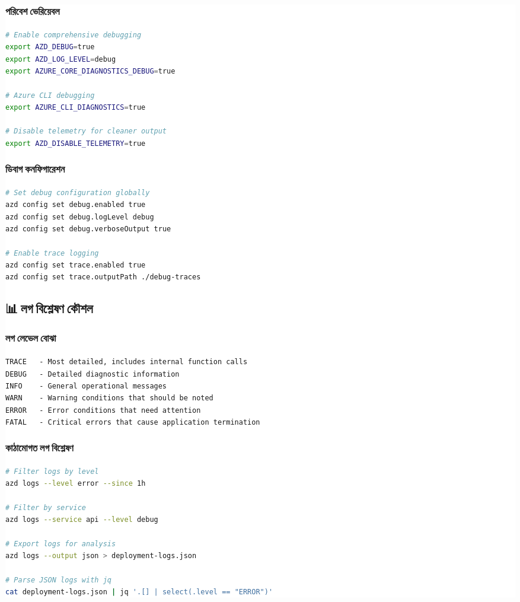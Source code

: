 ### পরিবেশ ভেরিয়েবল
```bash
# Enable comprehensive debugging
export AZD_DEBUG=true
export AZD_LOG_LEVEL=debug
export AZURE_CORE_DIAGNOSTICS_DEBUG=true

# Azure CLI debugging
export AZURE_CLI_DIAGNOSTICS=true

# Disable telemetry for cleaner output
export AZD_DISABLE_TELEMETRY=true
```

### ডিবাগ কনফিগারেশন
```bash
# Set debug configuration globally
azd config set debug.enabled true
azd config set debug.logLevel debug
azd config set debug.verboseOutput true

# Enable trace logging
azd config set trace.enabled true
azd config set trace.outputPath ./debug-traces
```

## 📊 লগ বিশ্লেষণ কৌশল

### লগ লেভেল বোঝা
```
TRACE   - Most detailed, includes internal function calls
DEBUG   - Detailed diagnostic information
INFO    - General operational messages
WARN    - Warning conditions that should be noted
ERROR   - Error conditions that need attention
FATAL   - Critical errors that cause application termination
```

### কাঠামোগত লগ বিশ্লেষণ
```bash
# Filter logs by level
azd logs --level error --since 1h

# Filter by service
azd logs --service api --level debug

# Export logs for analysis
azd logs --output json > deployment-logs.json

# Parse JSON logs with jq
cat deployment-logs.json | jq '.[] | select(.level == "ERROR")'
```
